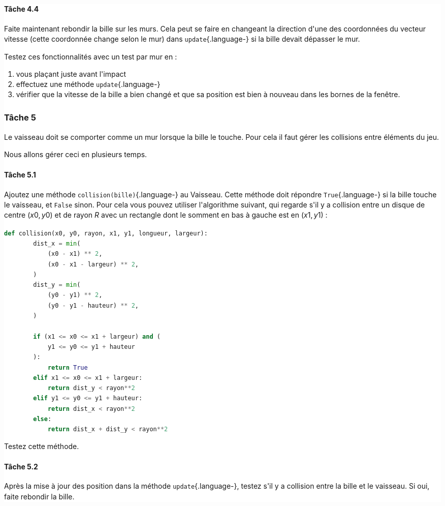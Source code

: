 #### Tâche 4.4

Faite maintenant rebondir la bille sur les murs. Cela peut se faire en changeant la direction d'une des coordonnées du vecteur vitesse (cette coordonnée change selon le mur) dans `update`{.language-} si la bille devait dépasser le mur.

Testez ces fonctionnalités avec un test par mur en :

1. vous plaçant juste avant l'impact
2. effectuez une méthode `update`{.language-}
3. vérifier que la vitesse de la  bille a bien changé et que sa position est bien à nouveau dans les bornes de la fenêtre.

### Tâche 5

Le vaisseau doit se comporter comme un mur lorsque la bille le touche. Pour cela il faut gérer les collisions entre éléments du jeu.

Nous allons gérer ceci en plusieurs temps.

#### Tâche 5.1

Ajoutez une méthode `collision(bille)`{.language-} au Vaisseau. Cette méthode doit répondre `True`{.language-} si la bille touche le vaisseau, et `False` sinon. Pour cela vous pouvez utiliser l'algorithme suivant, qui regarde s'il y a collision entre un disque de centre $(x0, y0)$ et de rayon $R$ avec un rectangle dont le somment en bas à gauche est en $(x1, y1)$ :

```python
def collision(x0, y0, rayon, x1, y1, longueur, largeur):
        dist_x = min(
            (x0 - x1) ** 2,
            (x0 - x1 - largeur) ** 2,
        )
        dist_y = min(
            (y0 - y1) ** 2,
            (y0 - y1 - hauteur) ** 2,
        )

        if (x1 <= x0 <= x1 + largeur) and (
            y1 <= y0 <= y1 + hauteur
        ):
            return True
        elif x1 <= x0 <= x1 + largeur:
            return dist_y < rayon**2
        elif y1 <= y0 <= y1 + hauteur:
            return dist_x < rayon**2
        else:
            return dist_x + dist_y < rayon**2
```

Testez cette méthode.

#### Tâche 5.2

Après la mise à jour des position dans la méthode `update`{.language-}, testez s'il y a collision entre la bille et le vaisseau. Si oui, faite rebondir la bille.
